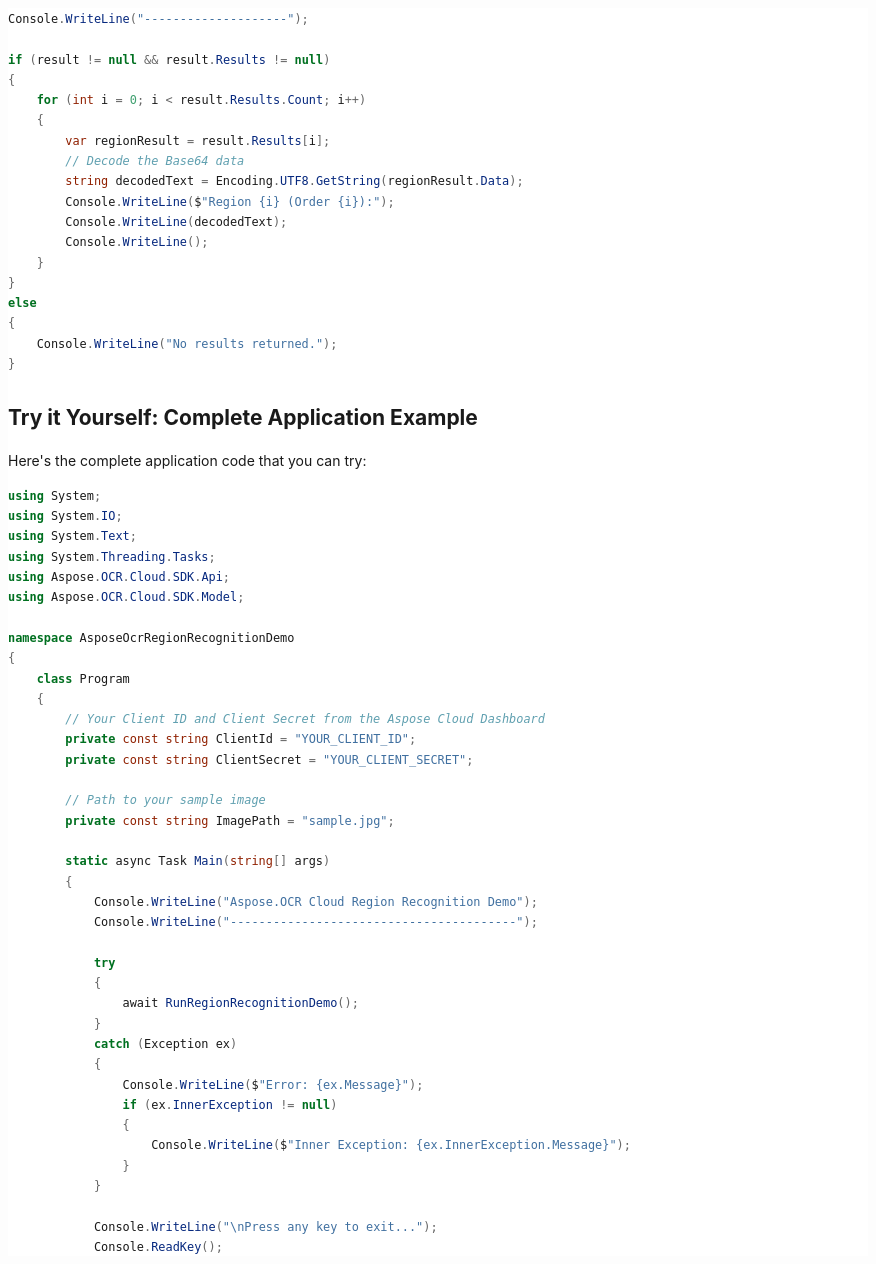 ```csharp
Console.WriteLine("--------------------");

if (result != null && result.Results != null)
{
    for (int i = 0; i < result.Results.Count; i++)
    {
        var regionResult = result.Results[i];
        // Decode the Base64 data
        string decodedText = Encoding.UTF8.GetString(regionResult.Data);
        Console.WriteLine($"Region {i} (Order {i}):");
        Console.WriteLine(decodedText);
        Console.WriteLine();
    }
}
else
{
    Console.WriteLine("No results returned.");
}
```

## Try it Yourself: Complete Application Example

Here's the complete application code that you can try:

```csharp
using System;
using System.IO;
using System.Text;
using System.Threading.Tasks;
using Aspose.OCR.Cloud.SDK.Api;
using Aspose.OCR.Cloud.SDK.Model;

namespace AsposeOcrRegionRecognitionDemo
{
    class Program
    {
        // Your Client ID and Client Secret from the Aspose Cloud Dashboard
        private const string ClientId = "YOUR_CLIENT_ID";
        private const string ClientSecret = "YOUR_CLIENT_SECRET";
        
        // Path to your sample image
        private const string ImagePath = "sample.jpg";
        
        static async Task Main(string[] args)
        {
            Console.WriteLine("Aspose.OCR Cloud Region Recognition Demo");
            Console.WriteLine("----------------------------------------");
            
            try
            {
                await RunRegionRecognitionDemo();
            }
            catch (Exception ex)
            {
                Console.WriteLine($"Error: {ex.Message}");
                if (ex.InnerException != null)
                {
                    Console.WriteLine($"Inner Exception: {ex.InnerException.Message}");
                }
            }
            
            Console.WriteLine("\nPress any key to exit...");
            Console.ReadKey();
```